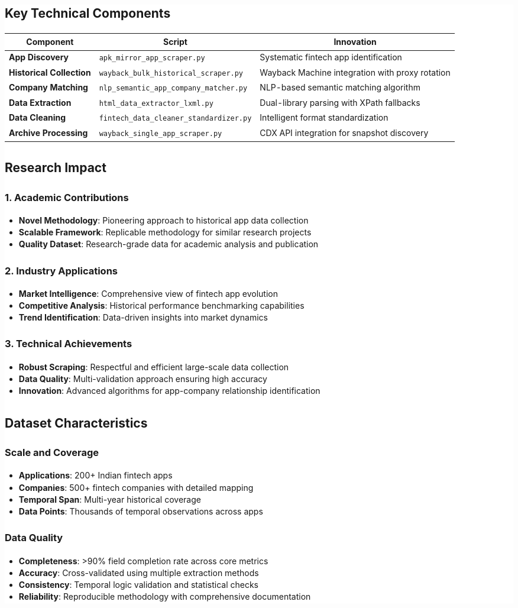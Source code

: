 ## Key Technical Components

| Component                 | Script                                 | Innovation                                      |
| ------------------------- | -------------------------------------- | ----------------------------------------------- |
| **App Discovery**         | `apk_mirror_app_scraper.py`            | Systematic fintech app identification           |
| **Historical Collection** | `wayback_bulk_historical_scraper.py`   | Wayback Machine integration with proxy rotation |
| **Company Matching**      | `nlp_semantic_app_company_matcher.py`  | NLP-based semantic matching algorithm           |
| **Data Extraction**       | `html_data_extractor_lxml.py`          | Dual-library parsing with XPath fallbacks       |
| **Data Cleaning**         | `fintech_data_cleaner_standardizer.py` | Intelligent format standardization              |
| **Archive Processing**    | `wayback_single_app_scraper.py`        | CDX API integration for snapshot discovery      |

## Research Impact

### 1. Academic Contributions

- **Novel Methodology**: Pioneering approach to historical app data collection
- **Scalable Framework**: Replicable methodology for similar research projects
- **Quality Dataset**: Research-grade data for academic analysis and publication

### 2. Industry Applications

- **Market Intelligence**: Comprehensive view of fintech app evolution
- **Competitive Analysis**: Historical performance benchmarking capabilities
- **Trend Identification**: Data-driven insights into market dynamics

### 3. Technical Achievements

- **Robust Scraping**: Respectful and efficient large-scale data collection
- **Data Quality**: Multi-validation approach ensuring high accuracy
- **Innovation**: Advanced algorithms for app-company relationship identification

## Dataset Characteristics

### Scale and Coverage

- **Applications**: 200+ Indian fintech apps
- **Companies**: 500+ fintech companies with detailed mapping
- **Temporal Span**: Multi-year historical coverage
- **Data Points**: Thousands of temporal observations across apps

### Data Quality

- **Completeness**: >90% field completion rate across core metrics
- **Accuracy**: Cross-validated using multiple extraction methods
- **Consistency**: Temporal logic validation and statistical checks
- **Reliability**: Reproducible methodology with comprehensive documentation
